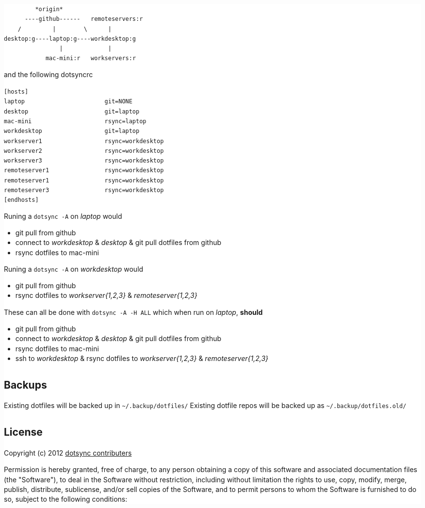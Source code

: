              *origin*
          ----github------   remoteservers:r
        /         |        \      |
    desktop:g----laptop:g----workdesktop:g
                    |             |
                mac-mini:r   workservers:r

and the following dotsyncrc

    [hosts]
    laptop                       git=NONE
    desktop                      git=laptop
    mac-mini                     rsync=laptop
    workdesktop                  git=laptop
    workserver1                  rsync=workdesktop
    workserver2                  rsync=workdesktop
    workserver3                  rsync=workdesktop
    remoteserver1                rsync=workdesktop
    remoteserver1                rsync=workdesktop
    remoteserver3                rsync=workdesktop
    [endhosts]

Runing a `dotsync -A` on *laptop* would

  - git pull from github
  - connect to *workdesktop* & *desktop* & git pull dotfiles from github
  - rsync dotfiles to mac-mini

Runing a `dotsync -A` on *workdesktop* would

  - git pull from github
  - rsync dotfiles to *workserver{1,2,3}* & *remoteserver{1,2,3}*

These can all be done with `dotsync -A -H ALL` which when run on *laptop*, **should**

  - git pull from github
  - connect to *workdesktop* & *desktop* & git pull dotfiles from github
  - rsync dotfiles to mac-mini
  - ssh to *workdesktop* & rsync dotfiles to *workserver{1,2,3}* & *remoteserver{1,2,3}*

Backups
-------

Existing dotfiles will be backed up in `~/.backup/dotfiles/`
Existing dotfile repos will be backed up as `~/.backup/dotfiles.old/`

License
-------

Copyright (c) 2012 [dotsync contributers][9]

Permission is hereby granted, free of charge, to any person obtaining
a copy of this software and associated documentation files (the
"Software"), to deal in the Software without restriction, including
without limitation the rights to use, copy, modify, merge, publish,
distribute, sublicense, and/or sell copies of the Software, and to
permit persons to whom the Software is furnished to do so, subject to
the following conditions:


[1]: https://github.com/dotphiles/dotsync/contributors
[2]: https://github.com/dotphiles/dotsync/issues
[3]: http://gun.io/blog/how-to-github-fork-branch-and-pull-request
[4]: http://tbaggery.com/2008/04/19/a-note-about-git-commit-messages.html
[5]: https://help.github.com/articles/using-pull-requests
[6]: https://github.com/dotphiles/dotsync/blob/master/templates/dotsyncrc
[7]: https://github.com/dotphiles/dotsync/blob/master/templates/gitignore
[8]: https://github.com/dotphiles/dotsync/blob/master/templates/rsyncignore
[9]: https://github.com/dotphiles/dotsync/graphs/contributors